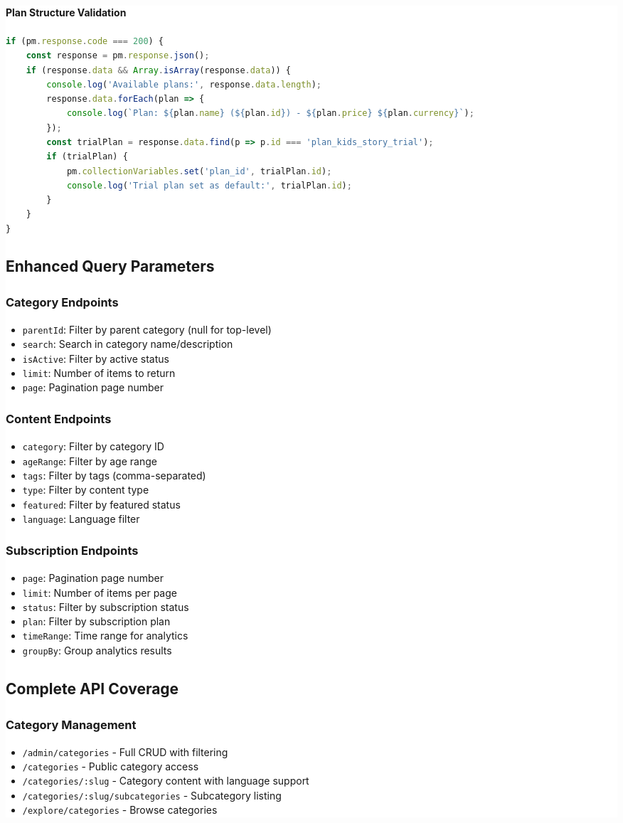 #### Plan Structure Validation
```javascript
if (pm.response.code === 200) {
    const response = pm.response.json();
    if (response.data && Array.isArray(response.data)) {
        console.log('Available plans:', response.data.length);
        response.data.forEach(plan => {
            console.log(`Plan: ${plan.name} (${plan.id}) - ${plan.price} ${plan.currency}`);
        });
        const trialPlan = response.data.find(p => p.id === 'plan_kids_story_trial');
        if (trialPlan) {
            pm.collectionVariables.set('plan_id', trialPlan.id);
            console.log('Trial plan set as default:', trialPlan.id);
        }
    }
}
```

## Enhanced Query Parameters

### Category Endpoints
- `parentId`: Filter by parent category (null for top-level)
- `search`: Search in category name/description
- `isActive`: Filter by active status
- `limit`: Number of items to return
- `page`: Pagination page number

### Content Endpoints
- `category`: Filter by category ID
- `ageRange`: Filter by age range
- `tags`: Filter by tags (comma-separated)
- `type`: Filter by content type
- `featured`: Filter by featured status
- `language`: Language filter

### Subscription Endpoints
- `page`: Pagination page number
- `limit`: Number of items per page
- `status`: Filter by subscription status
- `plan`: Filter by subscription plan
- `timeRange`: Time range for analytics
- `groupBy`: Group analytics results

## Complete API Coverage

### Category Management
- `/admin/categories` - Full CRUD with filtering
- `/categories` - Public category access
- `/categories/:slug` - Category content with language support
- `/categories/:slug/subcategories` - Subcategory listing
- `/explore/categories` - Browse categories
